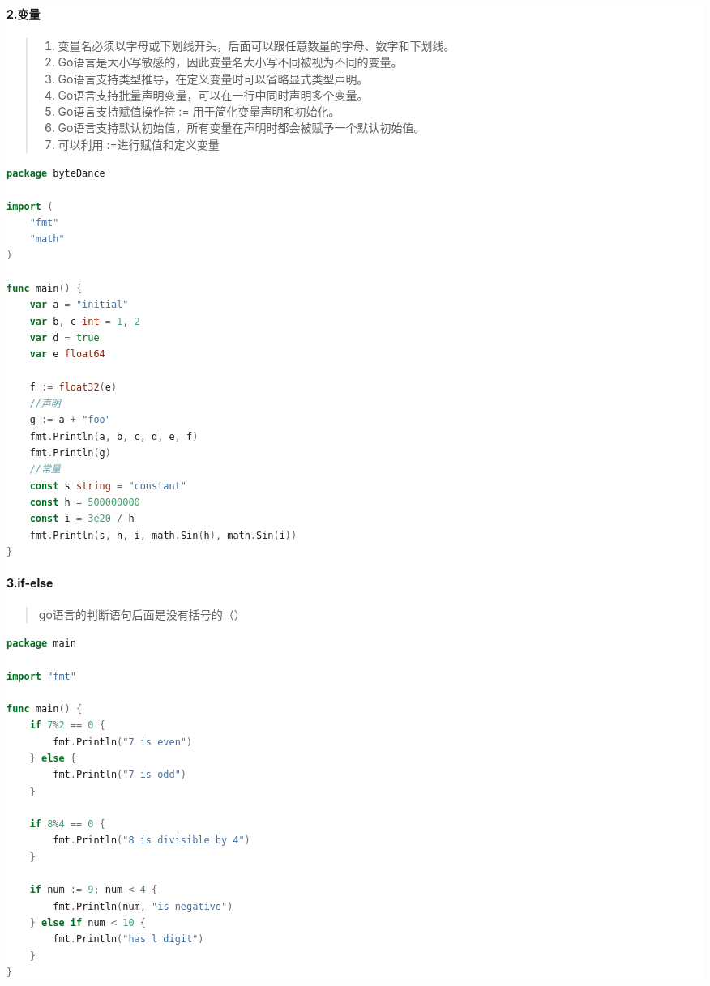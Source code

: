 

#### 2.变量

>1. 变量名必须以字母或下划线开头，后面可以跟任意数量的字母、数字和下划线。
>2. Go语言是大小写敏感的，因此变量名大小写不同被视为不同的变量。
>3. Go语言支持类型推导，在定义变量时可以省略显式类型声明。
>4. Go语言支持批量声明变量，可以在一行中同时声明多个变量。
>5. Go语言支持赋值操作符 := 用于简化变量声明和初始化。
>6. Go语言支持默认初始值，所有变量在声明时都会被赋予一个默认初始值。
>7. 可以利用 :=进行赋值和定义变量

```go
package byteDance

import (
	"fmt"
	"math"
)

func main() {
	var a = "initial"
	var b, c int = 1, 2
	var d = true
	var e float64

	f := float32(e)
	//声明
	g := a + "foo"
	fmt.Println(a, b, c, d, e, f)
	fmt.Println(g)
	//常量
	const s string = "constant"
	const h = 500000000
	const i = 3e20 / h
	fmt.Println(s, h, i, math.Sin(h), math.Sin(i))
}
```



#### 3.if-else

> go语言的判断语句后面是没有括号的（）

```go
package main

import "fmt"

func main() {
	if 7%2 == 0 {
		fmt.Println("7 is even")
	} else {
		fmt.Println("7 is odd")
	}

	if 8%4 == 0 {
		fmt.Println("8 is divisible by 4")
	}

	if num := 9; num < 4 {
		fmt.Println(num, "is negative")
	} else if num < 10 {
		fmt.Println("has l digit")
	}
}
```